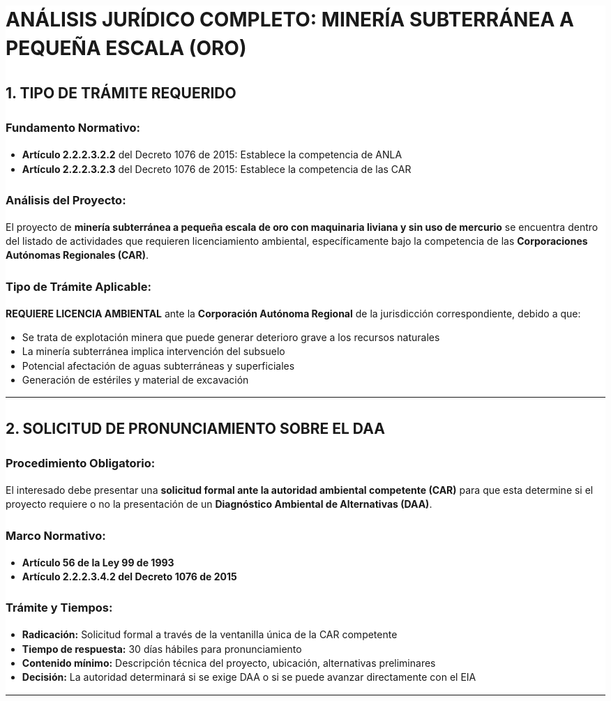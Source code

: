 # **ANÁLISIS JURÍDICO COMPLETO: MINERÍA SUBTERRÁNEA A PEQUEÑA ESCALA (ORO)**

## **1. TIPO DE TRÁMITE REQUERIDO**

### **Fundamento Normativo:**

- **Artículo 2.2.2.3.2.2** del Decreto 1076 de 2015: Establece la competencia de ANLA
- **Artículo 2.2.2.3.2.3** del Decreto 1076 de 2015: Establece la competencia de las CAR

### **Análisis del Proyecto:**

El proyecto de **minería subterránea a pequeña escala de oro con maquinaria liviana y sin uso de mercurio** se encuentra dentro del listado de actividades que requieren licenciamiento ambiental, específicamente bajo la competencia de las **Corporaciones Autónomas Regionales (CAR)**.

### **Tipo de Trámite Aplicable:**

**REQUIERE LICENCIA AMBIENTAL** ante la **Corporación Autónoma Regional** de la jurisdicción correspondiente, debido a que:

- Se trata de explotación minera que puede generar deterioro grave a los recursos naturales
- La minería subterránea implica intervención del subsuelo
- Potencial afectación de aguas subterráneas y superficiales
- Generación de estériles y material de excavación

---

## **2. SOLICITUD DE PRONUNCIAMIENTO SOBRE EL DAA**

### **Procedimiento Obligatorio:**

El interesado debe presentar una **solicitud formal ante la autoridad ambiental competente (CAR)** para que esta determine si el proyecto requiere o no la presentación de un **Diagnóstico Ambiental de Alternativas (DAA)**.

### **Marco Normativo:**

- **Artículo 56 de la Ley 99 de 1993**
- **Artículo 2.2.2.3.4.2 del Decreto 1076 de 2015**

### **Trámite y Tiempos:**

- **Radicación:** Solicitud formal a través de la ventanilla única de la CAR competente
- **Tiempo de respuesta:** 30 días hábiles para pronunciamiento
- **Contenido mínimo:** Descripción técnica del proyecto, ubicación, alternativas preliminares
- **Decisión:** La autoridad determinará si se exige DAA o si se puede avanzar directamente con el EIA

---
